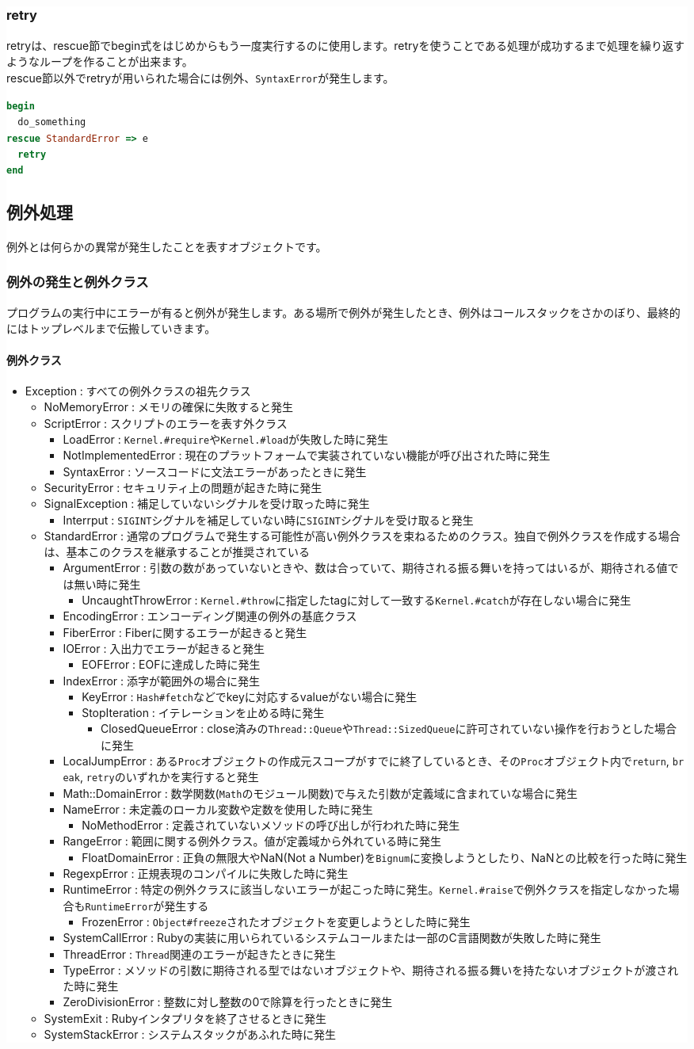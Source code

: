 ### retry

retryは、rescue節でbegin式をはじめからもう一度実行するのに使用します。retryを使うことである処理が成功するまで処理を繰り返すようなループを作ることが出来ます。  
rescue節以外でretryが用いられた場合には例外、`SyntaxError`が発生します。

```ruby
begin
  do_something
rescue StandardError => e
  retry
end
```

## 例外処理

例外とは何らかの異常が発生したことを表すオブジェクトです。

### 例外の発生と例外クラス

プログラムの実行中にエラーが有ると例外が発生します。ある場所で例外が発生したとき、例外はコールスタックをさかのぼり、最終的にはトップレベルまで伝搬していきます。

#### 例外クラス

- Exception : すべての例外クラスの祖先クラス
  - NoMemoryError : メモリの確保に失敗すると発生
  - ScriptError : スクリプトのエラーを表す外クラス
    - LoadError : `Kernel.#require`や`Kernel.#load`が失敗した時に発生
    - NotImplementedError : 現在のプラットフォームで実装されていない機能が呼び出された時に発生
    - SyntaxError : ソースコードに文法エラーがあったときに発生
  - SecurityError : セキュリティ上の問題が起きた時に発生
  - SignalException : 補足していないシグナルを受け取った時に発生
    - Interrput : `SIGINT`シグナルを補足していない時に`SIGINT`シグナルを受け取ると発生
  - StandardError : 通常のプログラムで発生する可能性が高い例外クラスを束ねるためのクラス。独自で例外クラスを作成する場合は、基本このクラスを継承することが推奨されている
    - ArgumentError : 引数の数があっていないときや、数は合っていて、期待される振る舞いを持ってはいるが、期待される値では無い時に発生
      - UncaughtThrowError :  `Kernel.#throw`に指定したtagに対して一致する`Kernel.#catch`が存在しない場合に発生
    - EncodingError : エンコーディング関連の例外の基底クラス
    - FiberError : Fiberに関するエラーが起きると発生
    - IOError : 入出力でエラーが起きると発生
      - EOFError : EOFに達成した時に発生
    - IndexError : 添字が範囲外の場合に発生
      - KeyError : `Hash#fetch`などでkeyに対応するvalueがない場合に発生
      - StopIteration : イテレーションを止める時に発生
        - ClosedQueueError : close済みの`Thread::Queue`や`Thread::SizedQueue`に許可されていない操作を行おうとした場合に発生
    - LocalJumpError : ある`Proc`オブジェクトの作成元スコープがすでに終了しているとき、その`Proc`オブジェクト内で`return`, `break`, `retry`のいずれかを実行すると発生
    - Math::DomainError : 数学関数(`Math`のモジュール関数)で与えた引数が定義域に含まれていな場合に発生
    - NameError : 未定義のローカル変数や定数を使用した時に発生
      - NoMethodError : 定義されていないメソッドの呼び出しが行われた時に発生
    - RangeError : 範囲に関する例外クラス。値が定義域から外れている時に発生
      - FloatDomainError : 正負の無限大やNaN(Not a Number)を`Bignum`に変換しようとしたり、NaNとの比較を行った時に発生
    - RegexpError : 正規表現のコンパイルに失敗した時に発生
    - RuntimeError : 特定の例外クラスに該当しないエラーが起こった時に発生。`Kernel.#raise`で例外クラスを指定しなかった場合も`RuntimeError`が発生する
      - FrozenError : `Object#freeze`されたオブジェクトを変更しようとした時に発生
    - SystemCallError : Rubyの実装に用いられているシステムコールまたは一部のC言語関数が失敗した時に発生
    - ThreadError : `Thread`関連のエラーが起きたときに発生
    - TypeError : メソッドの引数に期待される型ではないオブジェクトや、期待される振る舞いを持たないオブジェクトが渡された時に発生
    - ZeroDivisionError : 整数に対し整数の0で除算を行ったときに発生
  - SystemExit : Rubyインタプリタを終了させるときに発生
  - SystemStackError : システムスタックがあふれた時に発生
